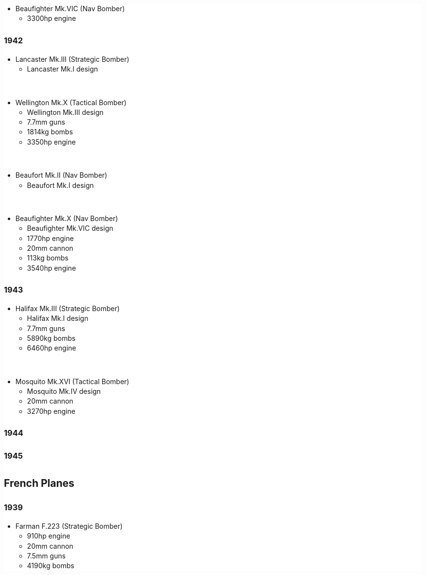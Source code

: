 -   Beaufighter Mk.VIC (Nav Bomber)
    -   3300hp engine

###  1942 

-   Lancaster Mk.III (Strategic Bomber)
    -   Lancaster Mk.I design

&nbsp;

-   Wellington Mk.X (Tactical Bomber)
    -   Wellington Mk.III design
    -   7.7mm guns
    -   1814kg bombs
    -   3350hp engine

&nbsp;

-   Beaufort Mk.II (Nav Bomber)
    -   Beaufort Mk.I design

&nbsp;

-   Beaufighter Mk.X (Nav Bomber)
    -   Beaufighter Mk.VIC design
    -   1770hp engine
    -   20mm cannon
    -   113kg bombs
    -   3540hp engine

###  1943 

-   Halifax Mk.III (Strategic Bomber)
    -   Halifax Mk.I design
    -   7.7mm guns
    -   5890kg bombs
    -   6460hp engine

&nbsp;

-   Mosquito Mk.XVI (Tactical Bomber)
    -   Mosquito Mk.IV design
    -   20mm cannon
    -   3270hp engine

###  1944 

###  1945 

##  French Planes 

###  1939 

-   Farman F.223 (Strategic Bomber)
    -   910hp engine
    -   20mm cannon
    -   7.5mm guns
    -   4190kg bombs
